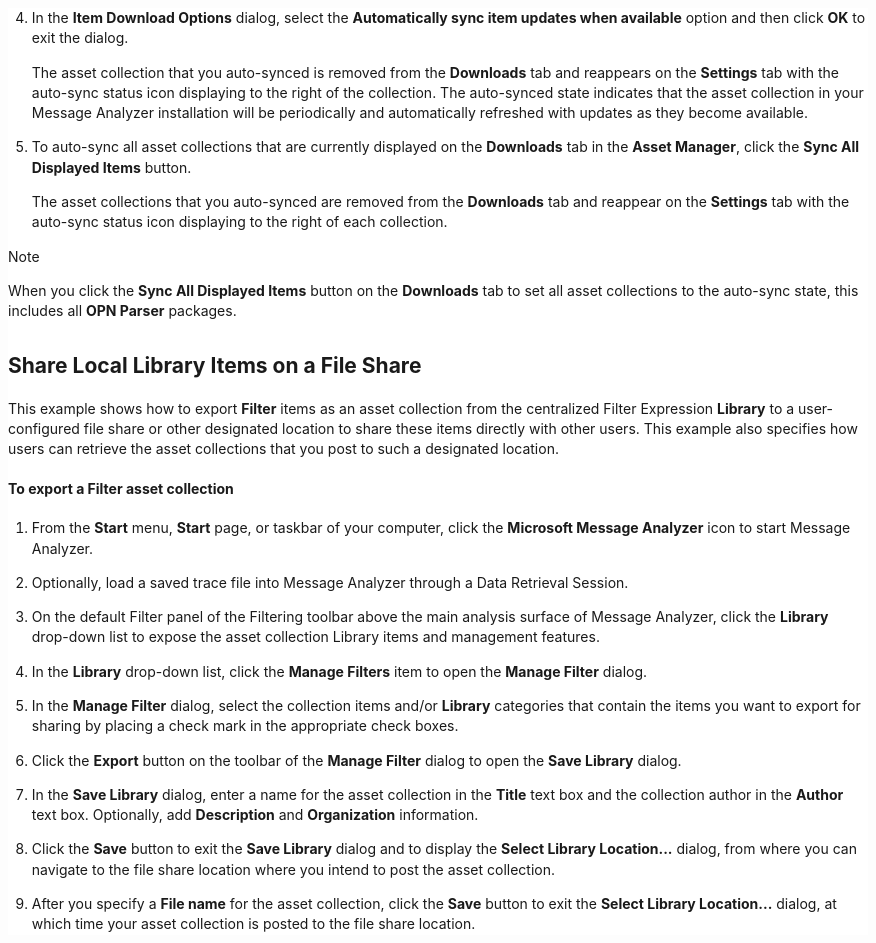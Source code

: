 4.  In the **Item Download Options** dialog, select the **Automatically sync item updates when available** option and then click **OK** to exit the dialog.  
  
     The asset collection that you auto-synced is removed from the **Downloads** tab and reappears on the **Settings** tab with the auto-sync status icon displaying to the right of the collection. The auto-synced state indicates that the asset collection in your Message Analyzer installation will be periodically and automatically refreshed with updates as they become available.  
  
5.  To auto-sync all asset collections that are currently displayed on the **Downloads** tab in the **Asset Manager**, click the **Sync All Displayed Items** button.  
  
     The asset collections that you auto-synced are removed from the **Downloads** tab and reappear on the **Settings** tab with the auto-sync status icon displaying to the right of each collection.  
  
  > [!NOTE]
  >  When you click the **Sync All Displayed Items** button on the **Downloads** tab to set all asset collections to the auto-sync state, this includes all **OPN Parser** packages.  
  
<a name="BKMK_ShareLibraryItems"></a>   
## Share Local Library Items on a File Share  
 This example shows how to export **Filter** items as an asset collection from the centralized Filter Expression **Library** to a user-configured file share or other designated location to share these items directly with other users. This example also specifies how users can retrieve the asset collections that you post to such a designated location.  
  
#### To export a Filter asset collection  
  
1.  From the **Start** menu, **Start** page, or taskbar of your computer, click the **Microsoft Message Analyzer** icon to start Message Analyzer.  
  
2.  Optionally, load a saved trace file into Message Analyzer through a Data Retrieval Session.  
  
3.  On the default Filter panel of the Filtering toolbar above the  main analysis surface of Message Analyzer, click the **Library** drop-down list to expose the asset collection Library items and management features.  
  
4.  In the **Library** drop-down list, click the **Manage Filters** item to open the **Manage Filter** dialog.  
  
5.  In the **Manage Filter** dialog, select the collection items and/or **Library** categories that contain the items you want to export for sharing by placing a check mark in the appropriate check boxes.  
  
6.  Click the **Export** button on the toolbar of the **Manage Filter** dialog to open the **Save Library** dialog.  
  
7.  In the **Save Library** dialog, enter a name for the asset collection in the **Title** text box and the collection author in the **Author** text box. Optionally, add **Description** and **Organization** information.  
  
8.  Click the **Save** button to exit the **Save Library** dialog and to display the **Select Library Location...** dialog, from where you can navigate to the file share location where you intend to post the asset collection.  
  
9. After you specify a **File name** for the asset collection, click the **Save** button to exit the **Select Library Location...** dialog, at which time your asset collection is posted to the file share location.  
  